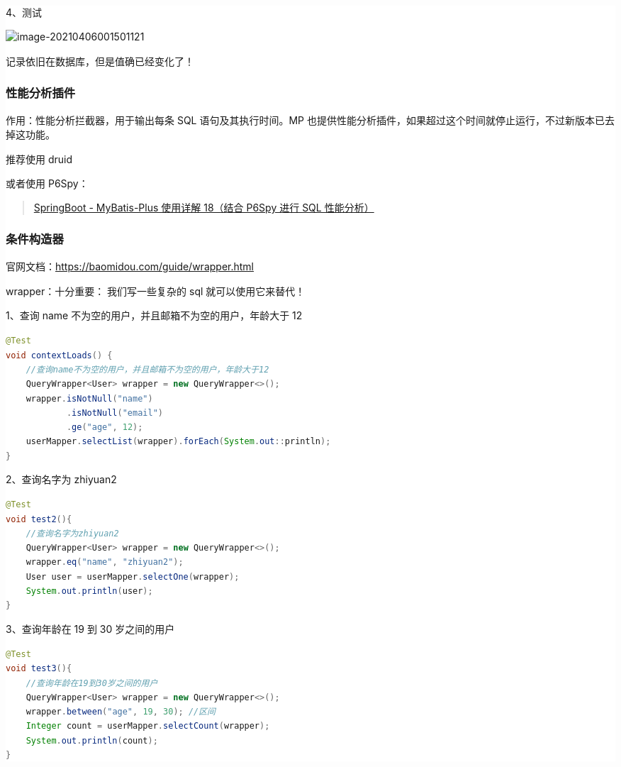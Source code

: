 4、测试

![image-20210406001501121](https://cdn.jsdelivr.net/gh/oddfar/static/img/mybatis-plus.assets/image-20210406001501121.png)

记录依旧在数据库，但是值确已经变化了！

### 性能分析插件

作用：性能分析拦截器，用于输出每条 SQL 语句及其执行时间。MP 也提供性能分析插件，如果超过这个时间就停止运行，不过新版本已去掉这功能。

推荐使用 druid

或者使用 P6Spy：

> [SpringBoot - MyBatis-Plus 使用详解 18（结合 P6Spy 进行 SQL 性能分析）](https://www.hangge.com/blog/cache/detail_2928.html)

### 条件构造器

官网文档：https://baomidou.com/guide/wrapper.html

wrapper：十分重要： 我们写一些复杂的 sql 就可以使用它来替代！

1、查询 name 不为空的用户，并且邮箱不为空的用户，年龄大于 12

```java
@Test
void contextLoads() {
    //查询name不为空的用户，并且邮箱不为空的用户，年龄大于12
    QueryWrapper<User> wrapper = new QueryWrapper<>();
    wrapper.isNotNull("name")
            .isNotNull("email")
            .ge("age", 12);
    userMapper.selectList(wrapper).forEach(System.out::println);
}
```

2、查询名字为 zhiyuan2

```java
@Test
void test2(){
    //查询名字为zhiyuan2
    QueryWrapper<User> wrapper = new QueryWrapper<>();
    wrapper.eq("name", "zhiyuan2");
    User user = userMapper.selectOne(wrapper);
    System.out.println(user);
}
```

3、查询年龄在 19 到 30 岁之间的用户

```java
@Test
void test3(){
    //查询年龄在19到30岁之间的用户
    QueryWrapper<User> wrapper = new QueryWrapper<>();
    wrapper.between("age", 19, 30); //区间
    Integer count = userMapper.selectCount(wrapper);
    System.out.println(count);
}
```
